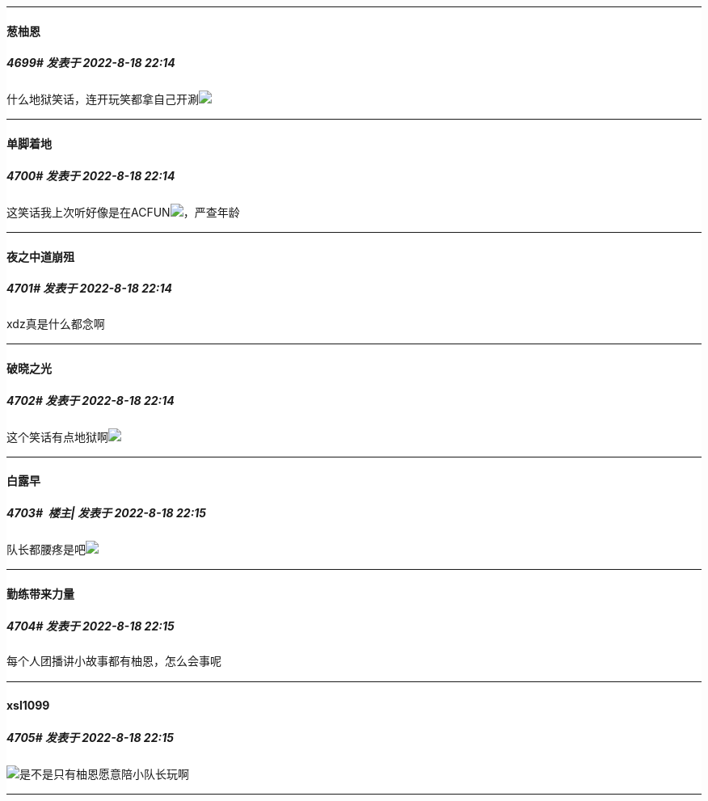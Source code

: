 *****

####  葱柚恩  
##### 4699#       发表于 2022-8-18 22:14

什么地狱笑话，连开玩笑都拿自己开涮<img src="https://static.saraba1st.com/image/smiley/face2017/140.png" referrerpolicy="no-referrer">

*****

####  单脚着地  
##### 4700#       发表于 2022-8-18 22:14

这笑话我上次听好像是在ACFUN<img src="https://static.saraba1st.com/image/smiley/face2017/067.png" referrerpolicy="no-referrer">，严查年龄

*****

####  夜之中道崩殂  
##### 4701#       发表于 2022-8-18 22:14

xdz真是什么都念啊

*****

####  破晓之光  
##### 4702#       发表于 2022-8-18 22:14

这个笑话有点地狱啊<img src="https://static.saraba1st.com/image/smiley/face2017/067.png" referrerpolicy="no-referrer">

*****

####  白露早  
##### 4703#         楼主| 发表于 2022-8-18 22:15

队长都腰疼是吧<img src="https://static.saraba1st.com/image/smiley/face2017/068.png" referrerpolicy="no-referrer">

*****

####  勤练带来力量  
##### 4704#       发表于 2022-8-18 22:15

每个人团播讲小故事都有柚恩，怎么会事呢

*****

####  xsl1099  
##### 4705#       发表于 2022-8-18 22:15

<img src="https://static.saraba1st.com/image/smiley/face2017/001.png" referrerpolicy="no-referrer">是不是只有柚恩愿意陪小队长玩啊

*****
